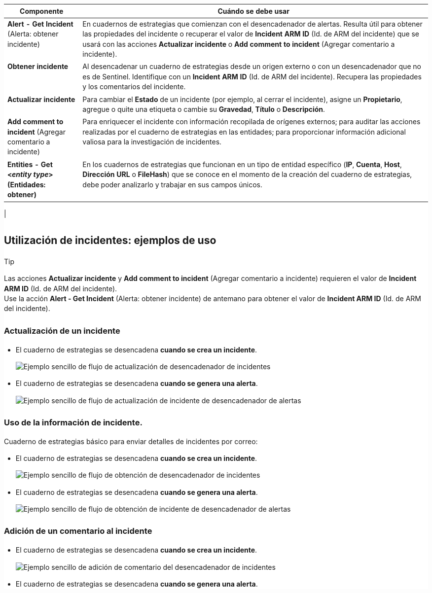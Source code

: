 | Componente | Cuándo se debe usar |
| --------- | -------------- |
| **Alert - Get Incident** (Alerta: obtener incidente) | En cuadernos de estrategias que comienzan con el desencadenador de alertas. Resulta útil para obtener las propiedades del incidente o recuperar el valor de **Incident ARM ID** (Id. de ARM del incidente) que se usará con las acciones **Actualizar incidente** o **Add comment to incident** (Agregar comentario a incidente). |
| **Obtener incidente** | Al desencadenar un cuaderno de estrategias desde un origen externo o con un desencadenador que no es de Sentinel. Identifique con un **Incident ARM ID** (Id. de ARM del incidente). Recupera las propiedades y los comentarios del incidente. |
| **Actualizar incidente** | Para cambiar el **Estado** de un incidente (por ejemplo, al cerrar el incidente), asigne un **Propietario**, agregue o quite una etiqueta o cambie su **Gravedad**, **Título** o **Descripción**.
| **Add comment to incident** (Agregar comentario a incidente) | Para enriquecer el incidente con información recopilada de orígenes externos; para auditar las acciones realizadas por el cuaderno de estrategias en las entidades; para proporcionar información adicional valiosa para la investigación de incidentes. |
| **Entities - Get \<*entity type*\> (Entidades: obtener)** | En los cuadernos de estrategias que funcionan en un tipo de entidad específico (**IP**, **Cuenta**, **Host**, **Dirección URL** o **FileHash**) que se conoce en el momento de la creación del cuaderno de estrategias, debe poder analizarlo y trabajar en sus campos únicos. |
|

## <a name="work-with-incidents---usage-examples"></a>Utilización de incidentes: ejemplos de uso

> [!TIP] 
> Las acciones **Actualizar incidente** y **Add comment to incident** (Agregar comentario a incidente) requieren el valor de **Incident ARM ID** (Id. de ARM del incidente). <br>
Use la acción **Alert - Get Incident** (Alerta: obtener incidente) de antemano para obtener el valor de **Incident ARM ID** (Id. de ARM del incidente).

### <a name="update-an-incident"></a>Actualización de un incidente
-  El cuaderno de estrategias se desencadena **cuando se crea un incidente**.

    ![Ejemplo sencillo de flujo de actualización de desencadenador de incidentes](media/playbook-triggers-actions/incident-simple-flow.png)

-  El cuaderno de estrategias se desencadena **cuando se genera una alerta**.

    ![Ejemplo sencillo de flujo de actualización de incidente de desencadenador de alertas](media/playbook-triggers-actions/alert-update-flow.png)
      
### <a name="use-incident-information"></a>Uso de la información de incidente.

Cuaderno de estrategias básico para enviar detalles de incidentes por correo:
-  El cuaderno de estrategias se desencadena **cuando se crea un incidente**.

    ![Ejemplo sencillo de flujo de obtención de desencadenador de incidentes](media/playbook-triggers-actions/incident-simple-mail-flow.png)

-  El cuaderno de estrategias se desencadena **cuando se genera una alerta**.

    ![Ejemplo sencillo de flujo de obtención de incidente de desencadenador de alertas](media/playbook-triggers-actions/alert-simple-mail-flow.png)

### <a name="add-a-comment-to-the-incident"></a>Adición de un comentario al incidente

-  El cuaderno de estrategias se desencadena **cuando se crea un incidente**.

    ![Ejemplo sencillo de adición de comentario del desencadenador de incidentes](media/playbook-triggers-actions/incident-comment.png)

-  El cuaderno de estrategias se desencadena **cuando se genera una alerta**.
